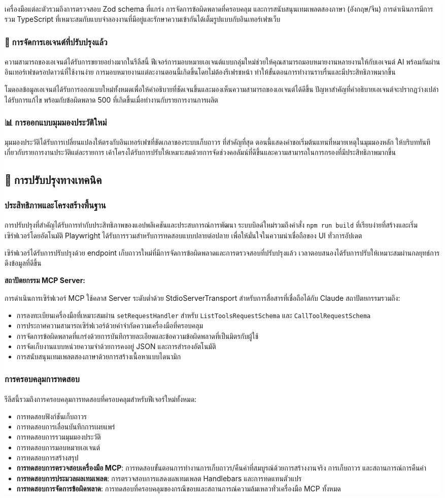 เครื่องมือแต่ละตัวรวมถึงการตรวจสอบ Zod schema ที่แกร่ง การจัดการข้อผิดพลาดที่ครอบคลุม และการสนับสนุนเทมเพลตสองภาษา (อังกฤษ/จีน) การดำเนินการมีการรวม TypeScript ที่เหมาะสมกับแบบจำลองงานที่มีอยู่และรักษาความเข้ากันได้เต็มรูปแบบกับอินเทอร์เฟซเว็บ

### 🤖 การจัดการเอเจนต์ที่ปรับปรุงแล้ว

ความสามารถของเอเจนต์ได้รับการขยายอย่างมากในรีลีสนี้ ฟีเจอร์การมอบหมายเอเจนต์แบบกลุ่มใหม่ช่วยให้คุณสามารถมอบหมายงานหลายงานให้กับเอเจนต์ AI พร้อมกันผ่านอินเทอร์เฟซดรอปดาวน์ที่ใช้งานง่าย การมอบหมายงานแต่ละงานตอนนี้เกิดขึ้นโดยไม่ต้องรีเฟรชหน้า ทำให้ขั้นตอนการทำงานราบรื่นและมีประสิทธิภาพมากขึ้น

โมดอลข้อมูลเอเจนต์ได้รับการออกแบบใหม่ทั้งหมดเพื่อให้คำอธิบายที่ชัดเจนขึ้นและมองเห็นความสามารถของเอเจนต์ได้ดีขึ้น ปัญหาสำคัญที่คำอธิบายเอเจนต์จะปรากฏว่างเปล่าได้รับการแก้ไข พร้อมกับข้อผิดพลาด 500 ที่เกิดขึ้นเมื่อทำงานกับรายการงานการผลิต

### 📊 การออกแบบมุมมองประวัติใหม่

มุมมองประวัติได้รับการเปลี่ยนแปลงให้ตรงกับอินเทอร์เฟซที่ขัดเกลาของระบบเก็บถาวร ที่สำคัญที่สุด ตอนนี้แสดงคำขอเริ่มต้นแทนที่หมายเหตุในมุมมองหลัก ให้บริบททันทีเกี่ยวกับรายการงานประวัติแต่ละรายการ เค้าโครงได้รับการปรับให้เหมาะสมด้วยการจัดช่วงคอลัมน์ที่ดีขึ้นและความสามารถในการกรองที่มีประสิทธิภาพมากขึ้น

## 🔧 การปรับปรุงทางเทคนิค

### ประสิทธิภาพและโครงสร้างพื้นฐาน

การปรับปรุงที่สำคัญได้รับการทำกับประสิทธิภาพของแอปพลิเคชันและประสบการณ์การพัฒนา ระบบบิลด์ใหม่รวมถึงคำสั่ง `npm run build` ที่เรียบง่ายที่สร้างและเริ่มเซิร์ฟเวอร์โดยอัตโนมัติ Playwright ได้รับการรวมสำหรับการทดสอบแบบปลายต่อปลาย เพื่อให้มั่นใจในความน่าเชื่อถือของ UI ทั่วการอัปเดต

เซิร์ฟเวอร์ได้รับการปรับปรุงด้วย endpoint เก็บถาวรใหม่ที่มีการจัดการข้อผิดพลาดและการตรวจสอบที่ปรับปรุงแล้ว เวลาตอบสนองได้รับการปรับให้เหมาะสมผ่านกลยุทธ์การดึงข้อมูลที่ดีขึ้น

**สถาปัตยกรรม MCP Server:**

การดำเนินการเซิร์ฟเวอร์ MCP ใช้คลาส Server ระดับต่ำด้วย StdioServerTransport สำหรับการสื่อสารที่เชื่อถือได้กับ Claude สถาปัตยกรรมรวมถึง:

- การลงทะเบียนเครื่องมือที่เหมาะสมผ่าน `setRequestHandler` สำหรับ `ListToolsRequestSchema` และ `CallToolRequestSchema`
- การประกาศความสามารถเซิร์ฟเวอร์ด้วยคำจำกัดความเครื่องมือที่ครอบคลุม
- การจัดการข้อผิดพลาดที่แกร่งด้วยการบันทึกรายละเอียดและข้อความข้อผิดพลาดที่เป็นมิตรกับผู้ใช้
- การจัดเก็บงานแบบหน่วยความจำด้วยการคงอยู่ JSON และการสำรองอัตโนมัติ
- การสนับสนุนเทมเพลตสองภาษาด้วยการสร้างเนื้อหาแบบไดนามิก

### การครอบคลุมการทดสอบ

รีลีสนี้รวมถึงการครอบคลุมการทดสอบที่ครอบคลุมสำหรับฟีเจอร์ใหม่ทั้งหมด:
- การทดสอบฟังก์ชันเก็บถาวร
- การทดสอบการเลื่อนบันทึกการเผยแพร่
- การทดสอบการรวมมุมมองประวัติ
- การทดสอบการมอบหมายเอเจนต์
- การทดสอบการสร้างสรุป
- **การทดสอบการตรวจสอบเครื่องมือ MCP**: การทดสอบขั้นตอนการทำงานการเก็บถาวร/คืนค่าที่สมบูรณ์ด้วยการสร้างงานจริง การเก็บถาวร และสถานการณ์การคืนค่า
- **การทดสอบการประมวลผลเทมเพลต**: การตรวจสอบการแสดงผลเทมเพลต Handlebars และการทดแทนตัวแปร
- **การทดสอบการจัดการข้อผิดพลาด**: การทดสอบที่ครอบคลุมของกรณีขอบและสถานการณ์ความล้มเหลวทั่วเครื่องมือ MCP ทั้งหมด
